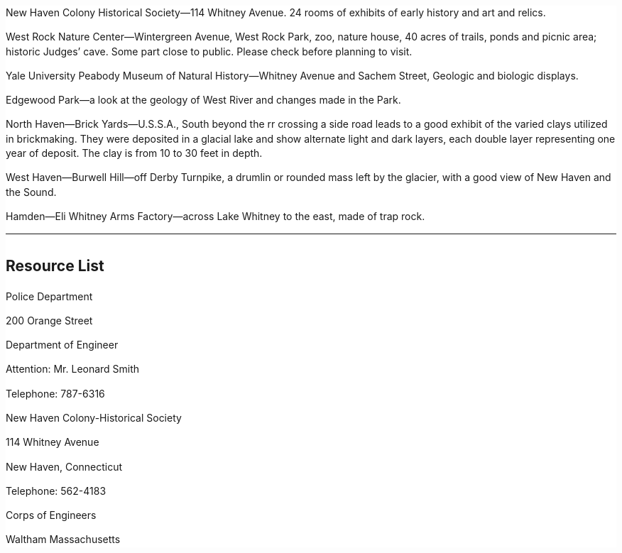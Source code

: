   New Haven Colony Historical Society—114 Whitney Avenue. 24 rooms of exhibits of early history and art and relics.
 </p>
 <p>
  West Rock Nature Center—Wintergreen Avenue, West Rock Park, zoo, nature house, 40 acres of trails, ponds and picnic area; historic Judges’ cave. Some part close to public. Please check before planning to visit.
 </p>
 <p>
  Yale University Peabody Museum of Natural History—Whitney Avenue and Sachem Street, Geologic and biologic displays.
 </p>
 <p>
  Edgewood Park—a look at the geology of West River and changes made in the Park.
 </p>
 <p>
  North Haven—Brick Yards—U.S.S.A., South beyond the rr crossing a side road leads to a good exhibit of the varied clays utilized in brickmaking. They were deposited in a glacial lake and show alternate light and dark layers, each double layer representing one year of deposit. The clay is from 10 to 30 feet in depth.
 </p>
 <p>
  West Haven—Burwell Hill—off Derby Turnpike, a drumlin or rounded mass left by the glacier, with a good view of New Haven and the Sound.
 </p>
 <p>
  Hamden—Eli Whitney Arms Factory—across Lake Whitney to the east, made of trap rock.
 </p>
<hr/>
 <h2>
  Resource List
 </h2>
 Police Department
 <p>
  200 Orange Street
 </p>
 <p>
  Department of Engineer
 </p>
 <p>
  Attention: Mr. Leonard Smith
 </p>
 <p>
  Telephone: 787-6316
 </p>
<p>
  New Haven Colony-Historical Society
 </p>
 <p>
  114 Whitney Avenue
 </p>
 <p>
  New Haven, Connecticut
 </p>
 <p>
  Telephone: 562-4183
 </p>
<p>
  Corps of Engineers
 </p>
 <p>
  Waltham Massachusetts
 </p>
 <p>
